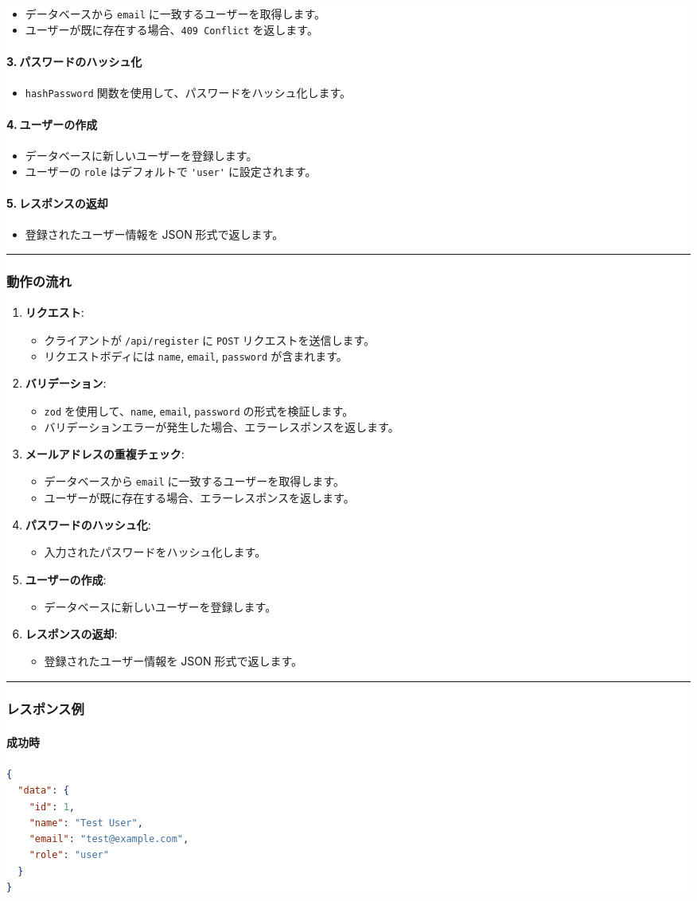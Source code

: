 - データベースから `email` に一致するユーザーを取得します。
- ユーザーが既に存在する場合、`409 Conflict` を返します。

#### 3. **パスワードのハッシュ化**

- `hashPassword` 関数を使用して、パスワードをハッシュ化します。

#### 4. **ユーザーの作成**

- データベースに新しいユーザーを登録します。
- ユーザーの `role` はデフォルトで `'user'` に設定されます。

#### 5. **レスポンスの返却**

- 登録されたユーザー情報を JSON 形式で返します。

---

### **動作の流れ**

1. **リクエスト**:

   - クライアントが `/api/register` に `POST` リクエストを送信します。
   - リクエストボディには `name`, `email`, `password` が含まれます。

2. **バリデーション**:

   - `zod` を使用して、`name`, `email`, `password` の形式を検証します。
   - バリデーションエラーが発生した場合、エラーレスポンスを返します。

3. **メールアドレスの重複チェック**:

   - データベースから `email` に一致するユーザーを取得します。
   - ユーザーが既に存在する場合、エラーレスポンスを返します。

4. **パスワードのハッシュ化**:

   - 入力されたパスワードをハッシュ化します。

5. **ユーザーの作成**:

   - データベースに新しいユーザーを登録します。

6. **レスポンスの返却**:
   - 登録されたユーザー情報を JSON 形式で返します。

---

### **レスポンス例**

#### 成功時

```json
{
  "data": {
    "id": 1,
    "name": "Test User",
    "email": "test@example.com",
    "role": "user"
  }
}
```
